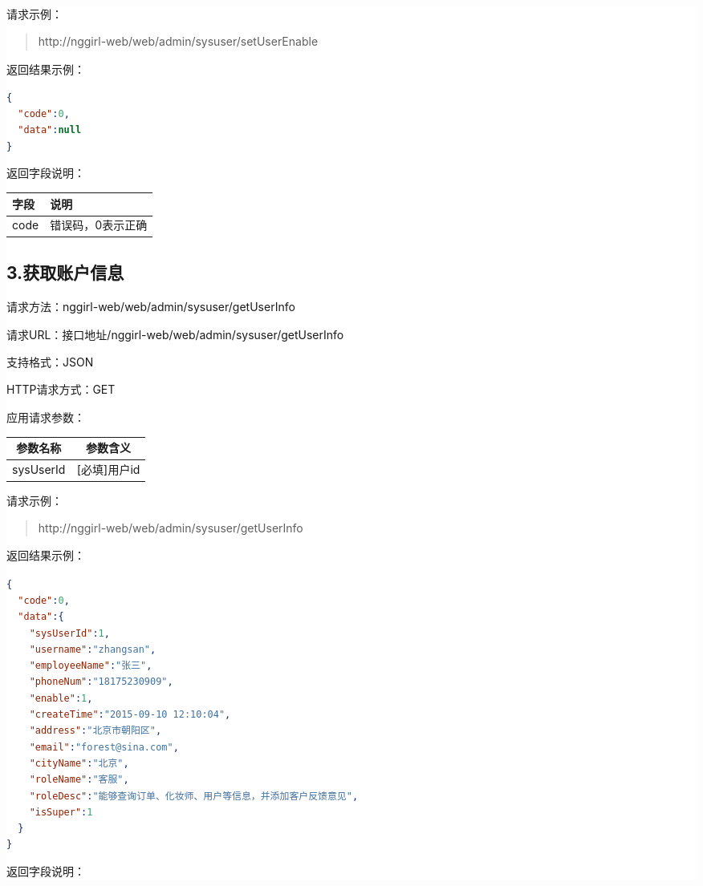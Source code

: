 
请求示例：
> http://nggirl-web/web/admin/sysuser/setUserEnable

返回结果示例：

```json
{
  "code":0,
  "data":null
}
```
返回字段说明：

字段| 说明
:------|:-------
code	|错误码，0表示正确



<h2 id="3">3.获取账户信息</h2>

请求方法：nggirl-web/web/admin/sysuser/getUserInfo

请求URL：接口地址/nggirl-web/web/admin/sysuser/getUserInfo

支持格式：JSON

HTTP请求方式：GET


应用请求参数：

|参数名称	|参数含义|
|---|---|
|sysUserId|[必填]用户id|


请求示例：
> http://nggirl-web/web/admin/sysuser/getUserInfo

返回结果示例：

```json
{
  "code":0,
  "data":{
    "sysUserId":1,
    "username":"zhangsan",
    "employeeName":"张三",
    "phoneNum":"18175230909",
    "enable":1,
    "createTime":"2015-09-10 12:10:04",
    "address":"北京市朝阳区",
    "email":"forest@sina.com",
    "cityName":"北京",
    "roleName":"客服",
    "roleDesc":"能够查询订单、化妆师、用户等信息，并添加客户反馈意见",
    "isSuper":1
  }
}
```
返回字段说明：
